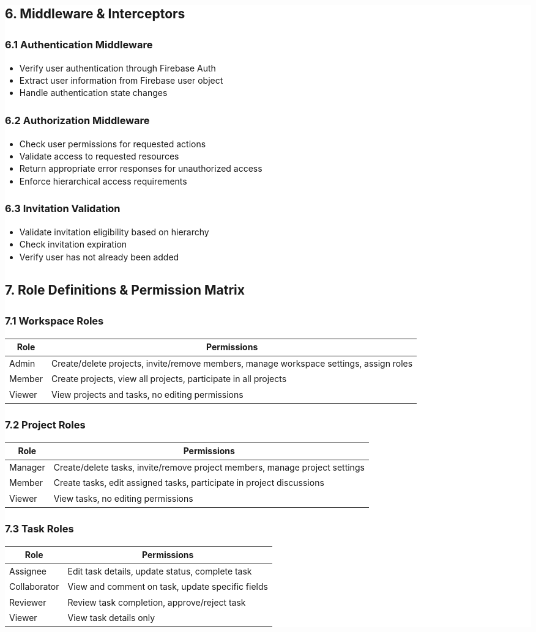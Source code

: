 ## 6. Middleware & Interceptors

### 6.1 Authentication Middleware
- Verify user authentication through Firebase Auth
- Extract user information from Firebase user object
- Handle authentication state changes

### 6.2 Authorization Middleware
- Check user permissions for requested actions
- Validate access to requested resources
- Return appropriate error responses for unauthorized access
- Enforce hierarchical access requirements

### 6.3 Invitation Validation
- Validate invitation eligibility based on hierarchy
- Check invitation expiration
- Verify user has not already been added

## 7. Role Definitions & Permission Matrix

### 7.1 Workspace Roles

| Role | Permissions |
|------|-------------|
| Admin | Create/delete projects, invite/remove members, manage workspace settings, assign roles |
| Member | Create projects, view all projects, participate in all projects |
| Viewer | View projects and tasks, no editing permissions |

### 7.2 Project Roles

| Role | Permissions |
|------|-------------|
| Manager | Create/delete tasks, invite/remove project members, manage project settings |
| Member | Create tasks, edit assigned tasks, participate in project discussions |
| Viewer | View tasks, no editing permissions |

### 7.3 Task Roles

| Role | Permissions |
|------|-------------|
| Assignee | Edit task details, update status, complete task |
| Collaborator | View and comment on task, update specific fields |
| Reviewer | Review task completion, approve/reject task |
| Viewer | View task details only |
